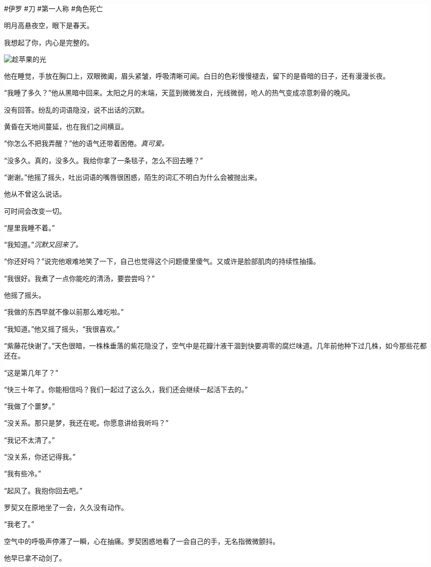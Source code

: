 #伊罗 #刀 #第一人称 #角色死亡 

明月高悬夜空，眼下是春天。<br>

我想起了你，内心是完整的。

![趁苹果的光](img-32.jpg)

他在睡觉，手放在胸口上，双眼微阖，眉头紧皱，呼吸清晰可闻。白日的色彩慢慢褪去，留下的是昏暗的日子，还有漫漫长夜。

“我睡了多久？”他从黑暗中回来。太阳之月的末端，天蓝到微微发白，光线微弱，呛人的热气变成凉意刺骨的晚风。

没有回答。纷乱的词语隐没，说不出话的沉默。

黄昏在天地间蔓延，也在我们之间横亘。

“你怎么不把我弄醒？”他的语气还带着困倦。_真可爱。_

“没多久。真的，没多久。我给你拿了一条毯子，怎么不回去睡？”

“谢谢。”他摇了摇头，吐出词语的嘴唇很困惑，陌生的词汇不明白为什么会被抛出来。

他从不曾这么说话。

可时间会改变一切。

“屋里我睡不着。”

“我知道。”_沉默又回来了。_

“你还好吗？”说完他艰难地笑了一下，自己也觉得这个问题傻里傻气。又或许是脸部肌肉的持续性抽搐。

“我很好。我煮了一点你能吃的清汤，要尝尝吗？”

他摇了摇头。

“我做的东西早就不像以前那么难吃啦。”

“我知道。”他又摇了摇头，“我很喜欢。”

“紫藤花快谢了。”天色很暗，一株株垂落的紫花隐没了，空气中是花瓣汁液干涸到快要凋零的腐烂味道。几年前他种下过几株，如今那些花都还在。

“这是第几年了？”

“快三十年了。你能相信吗？我们一起过了这么久，我们还会继续一起活下去的。”

“我做了个噩梦。”

“没关系。那只是梦，我还在呢。你愿意讲给我听吗？”

“我记不太清了。”

“没关系，你还记得我。”

“我有些冷。”

“起风了。我抱你回去吧。”

罗契又在原地坐了一会，久久没有动作。

“我老了。”

空气中的呼吸声停滞了一瞬，心在抽痛。罗契困惑地看了一会自己的手，无名指微微颤抖。

他早已拿不动剑了。
